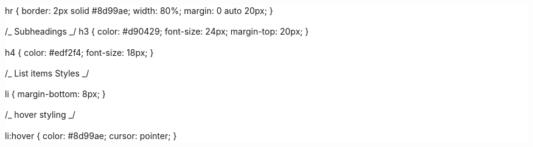 hr {
border: 2px solid #8d99ae;
width: 80%;
margin: 0 auto 20px;
}

/_ Subheadings _/
h3 {
color: #d90429;
font-size: 24px;
margin-top: 20px;
}

h4 {
color: #edf2f4;
font-size: 18px;
}

/_ List items Styles _/

li {
margin-bottom: 8px;
}

/_ hover styling _/

li:hover {
color: #8d99ae;
cursor: pointer;
}
